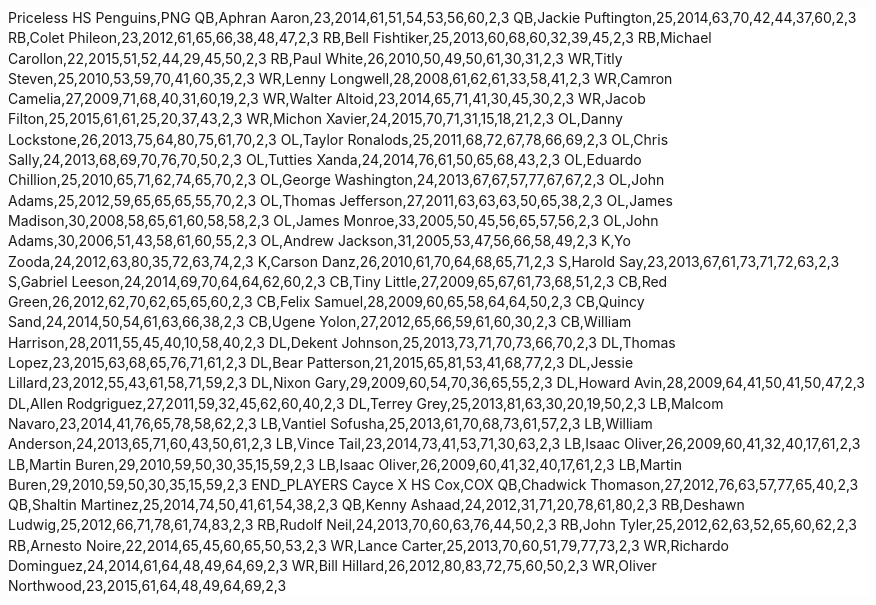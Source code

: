 Priceless HS Penguins,PNG
QB,Aphran Aaron,23,2014,61,51,54,53,56,60,2,3
QB,Jackie Puftington,25,2014,63,70,42,44,37,60,2,3
RB,Colet Phileon,23,2012,61,65,66,38,48,47,2,3
RB,Bell Fishtiker,25,2013,60,68,60,32,39,45,2,3
RB,Michael Carollon,22,2015,51,52,44,29,45,50,2,3
RB,Paul White,26,2010,50,49,50,61,30,31,2,3
WR,Titly Steven,25,2010,53,59,70,41,60,35,2,3
WR,Lenny Longwell,28,2008,61,62,61,33,58,41,2,3
WR,Camron Camelia,27,2009,71,68,40,31,60,19,2,3
WR,Walter Altoid,23,2014,65,71,41,30,45,30,2,3
WR,Jacob Filton,25,2015,61,61,25,20,37,43,2,3
WR,Michon Xavier,24,2015,70,71,31,15,18,21,2,3
OL,Danny Lockstone,26,2013,75,64,80,75,61,70,2,3
OL,Taylor Ronalods,25,2011,68,72,67,78,66,69,2,3
OL,Chris Sally,24,2013,68,69,70,76,70,50,2,3
OL,Tutties Xanda,24,2014,76,61,50,65,68,43,2,3
OL,Eduardo Chillion,25,2010,65,71,62,74,65,70,2,3
OL,George Washington,24,2013,67,67,57,77,67,67,2,3
OL,John Adams,25,2012,59,65,65,65,55,70,2,3
OL,Thomas Jefferson,27,2011,63,63,63,50,65,38,2,3
OL,James Madison,30,2008,58,65,61,60,58,58,2,3
OL,James Monroe,33,2005,50,45,56,65,57,56,2,3
OL,John Adams,30,2006,51,43,58,61,60,55,2,3
OL,Andrew Jackson,31,2005,53,47,56,66,58,49,2,3
K,Yo Zooda,24,2012,63,80,35,72,63,74,2,3
K,Carson Danz,26,2010,61,70,64,68,65,71,2,3
S,Harold Say,23,2013,67,61,73,71,72,63,2,3
S,Gabriel Leeson,24,2014,69,70,64,64,62,60,2,3
CB,Tiny Little,27,2009,65,67,61,73,68,51,2,3
CB,Red Green,26,2012,62,70,62,65,65,60,2,3
CB,Felix Samuel,28,2009,60,65,58,64,64,50,2,3
CB,Quincy Sand,24,2014,50,54,61,63,66,38,2,3
CB,Ugene Yolon,27,2012,65,66,59,61,60,30,2,3
CB,William Harrison,28,2011,55,45,40,10,58,40,2,3
DL,Dekent Johnson,25,2013,73,71,70,73,66,70,2,3
DL,Thomas Lopez,23,2015,63,68,65,76,71,61,2,3
DL,Bear Patterson,21,2015,65,81,53,41,68,77,2,3
DL,Jessie Lillard,23,2012,55,43,61,58,71,59,2,3
DL,Nixon Gary,29,2009,60,54,70,36,65,55,2,3
DL,Howard Avin,28,2009,64,41,50,41,50,47,2,3
DL,Allen Rodgriguez,27,2011,59,32,45,62,60,40,2,3
DL,Terrey Grey,25,2013,81,63,30,20,19,50,2,3
LB,Malcom Navaro,23,2014,41,76,65,78,58,62,2,3
LB,Vantiel Sofusha,25,2013,61,70,68,73,61,57,2,3
LB,William Anderson,24,2013,65,71,60,43,50,61,2,3
LB,Vince Tail,23,2014,73,41,53,71,30,63,2,3
LB,Isaac Oliver,26,2009,60,41,32,40,17,61,2,3
LB,Martin Buren,29,2010,59,50,30,35,15,59,2,3
LB,Isaac Oliver,26,2009,60,41,32,40,17,61,2,3
LB,Martin Buren,29,2010,59,50,30,35,15,59,2,3
END_PLAYERS
Cayce X HS Cox,COX
QB,Chadwick Thomason,27,2012,76,63,57,77,65,40,2,3
QB,Shaltin Martinez,25,2014,74,50,41,61,54,38,2,3
QB,Kenny Ashaad,24,2012,31,71,20,78,61,80,2,3
RB,Deshawn Ludwig,25,2012,66,71,78,61,74,83,2,3
RB,Rudolf Neil,24,2013,70,60,63,76,44,50,2,3
RB,John Tyler,25,2012,62,63,52,65,60,62,2,3
RB,Arnesto Noire,22,2014,65,45,60,65,50,53,2,3
WR,Lance Carter,25,2013,70,60,51,79,77,73,2,3
WR,Richardo Dominguez,24,2014,61,64,48,49,64,69,2,3
WR,Bill Hillard,26,2012,80,83,72,75,60,50,2,3
WR,Oliver Northwood,23,2015,61,64,48,49,64,69,2,3